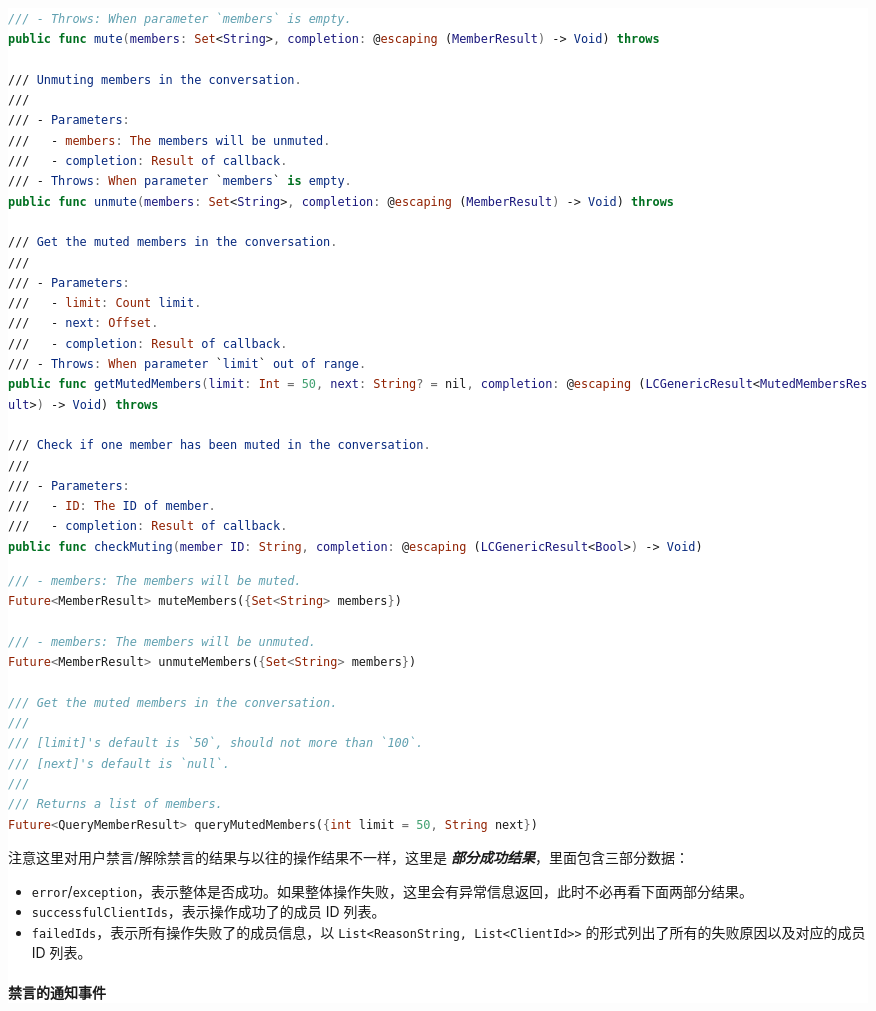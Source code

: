 ```swift
/// - Throws: When parameter `members` is empty.
public func mute(members: Set<String>, completion: @escaping (MemberResult) -> Void) throws

/// Unmuting members in the conversation.
///
/// - Parameters:
///   - members: The members will be unmuted.
///   - completion: Result of callback.
/// - Throws: When parameter `members` is empty.
public func unmute(members: Set<String>, completion: @escaping (MemberResult) -> Void) throws

/// Get the muted members in the conversation.
///
/// - Parameters:
///   - limit: Count limit.
///   - next: Offset.
///   - completion: Result of callback.
/// - Throws: When parameter `limit` out of range.
public func getMutedMembers(limit: Int = 50, next: String? = nil, completion: @escaping (LCGenericResult<MutedMembersResult>) -> Void) throws

/// Check if one member has been muted in the conversation.
///
/// - Parameters:
///   - ID: The ID of member.
///   - completion: Result of callback.
public func checkMuting(member ID: String, completion: @escaping (LCGenericResult<Bool>) -> Void)
```
```dart
/// - members: The members will be muted.
Future<MemberResult> muteMembers({Set<String> members})

/// - members: The members will be unmuted.
Future<MemberResult> unmuteMembers({Set<String> members})

/// Get the muted members in the conversation.
///
/// [limit]'s default is `50`, should not more than `100`.
/// [next]'s default is `null`.
///
/// Returns a list of members.
Future<QueryMemberResult> queryMutedMembers({int limit = 50, String next})
```

注意这里对用户禁言/解除禁言的结果与以往的操作结果不一样，这里是 ***部分成功结果***，里面包含三部分数据：

- `error`/`exception`，表示整体是否成功。如果整体操作失败，这里会有异常信息返回，此时不必再看下面两部分结果。
- `successfulClientIds`，表示操作成功了的成员 ID 列表。
- `failedIds`，表示所有操作失败了的成员信息，以 `List<ReasonString, List<ClientId>>` 的形式列出了所有的失败原因以及对应的成员 ID 列表。

#### 禁言的通知事件
